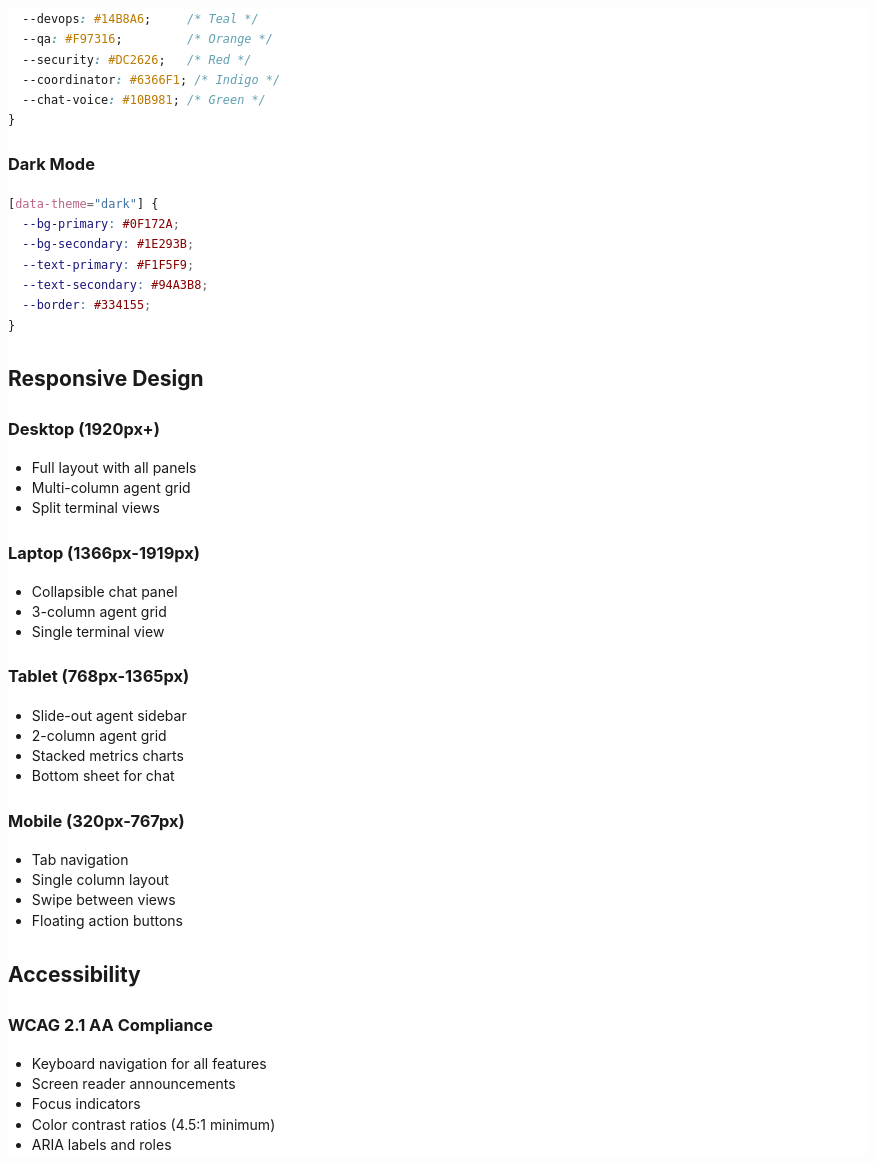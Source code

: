 ```css
  --devops: #14B8A6;     /* Teal */
  --qa: #F97316;         /* Orange */
  --security: #DC2626;   /* Red */
  --coordinator: #6366F1; /* Indigo */
  --chat-voice: #10B981; /* Green */
}
```

### Dark Mode
```css
[data-theme="dark"] {
  --bg-primary: #0F172A;
  --bg-secondary: #1E293B;
  --text-primary: #F1F5F9;
  --text-secondary: #94A3B8;
  --border: #334155;
}
```

## Responsive Design

### Desktop (1920px+)
- Full layout with all panels
- Multi-column agent grid
- Split terminal views

### Laptop (1366px-1919px)
- Collapsible chat panel
- 3-column agent grid
- Single terminal view

### Tablet (768px-1365px)
- Slide-out agent sidebar
- 2-column agent grid
- Stacked metrics charts
- Bottom sheet for chat

### Mobile (320px-767px)
- Tab navigation
- Single column layout
- Swipe between views
- Floating action buttons

## Accessibility

### WCAG 2.1 AA Compliance
- Keyboard navigation for all features
- Screen reader announcements
- Focus indicators
- Color contrast ratios (4.5:1 minimum)
- ARIA labels and roles
